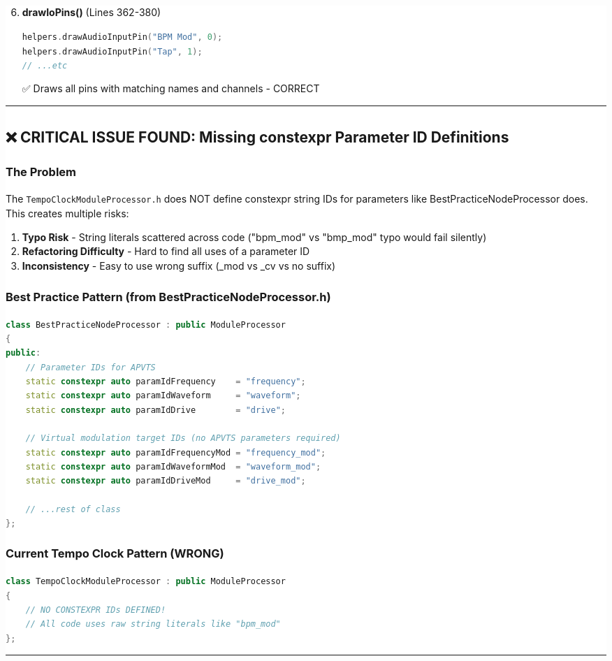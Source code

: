 6. **drawIoPins()** (Lines 362-380)
   ```cpp
   helpers.drawAudioInputPin("BPM Mod", 0);
   helpers.drawAudioInputPin("Tap", 1);
   // ...etc
   ```
   ✅ Draws all pins with matching names and channels - CORRECT

---

## ❌ CRITICAL ISSUE FOUND: Missing constexpr Parameter ID Definitions

### The Problem

The `TempoClockModuleProcessor.h` does NOT define constexpr string IDs for parameters like BestPracticeNodeProcessor does. This creates multiple risks:

1. **Typo Risk** - String literals scattered across code ("bpm_mod" vs "bmp_mod" typo would fail silently)
2. **Refactoring Difficulty** - Hard to find all uses of a parameter ID
3. **Inconsistency** - Easy to use wrong suffix (_mod vs _cv vs no suffix)

### Best Practice Pattern (from BestPracticeNodeProcessor.h)

```cpp
class BestPracticeNodeProcessor : public ModuleProcessor
{
public:
    // Parameter IDs for APVTS
    static constexpr auto paramIdFrequency    = "frequency";
    static constexpr auto paramIdWaveform     = "waveform";
    static constexpr auto paramIdDrive        = "drive";

    // Virtual modulation target IDs (no APVTS parameters required)
    static constexpr auto paramIdFrequencyMod = "frequency_mod";
    static constexpr auto paramIdWaveformMod  = "waveform_mod";
    static constexpr auto paramIdDriveMod     = "drive_mod";
    
    // ...rest of class
};
```

### Current Tempo Clock Pattern (WRONG)

```cpp
class TempoClockModuleProcessor : public ModuleProcessor
{
    // NO CONSTEXPR IDs DEFINED!
    // All code uses raw string literals like "bpm_mod"
};
```

---